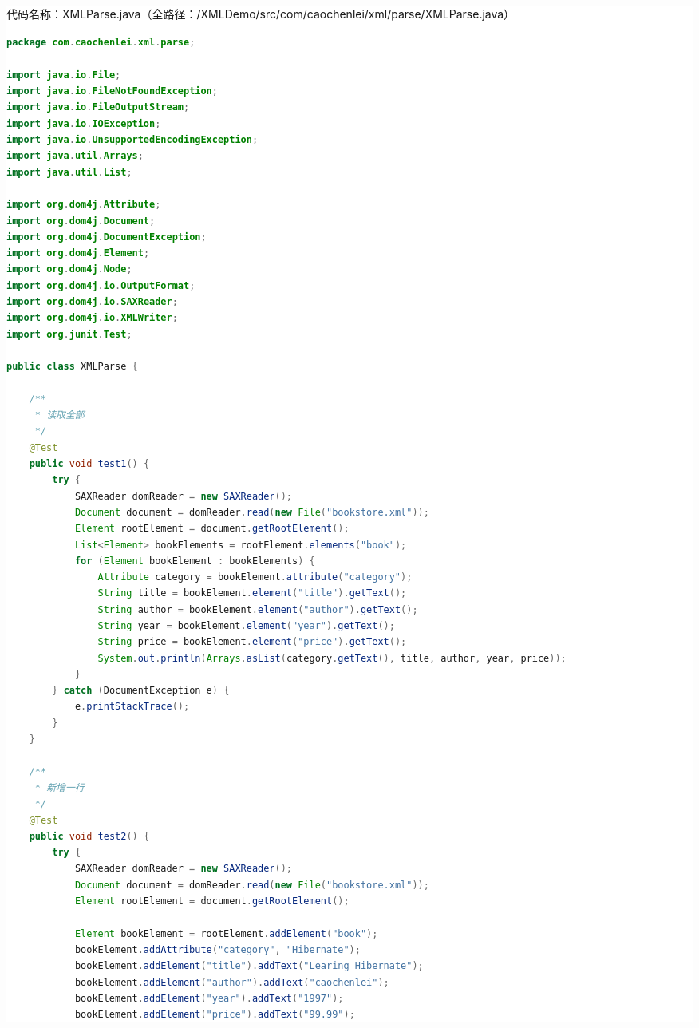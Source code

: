   代码名称：XMLParse.java（全路径：/XMLDemo/src/com/caochenlei/xml/parse/XMLParse.java）

```java
package com.caochenlei.xml.parse;

import java.io.File;
import java.io.FileNotFoundException;
import java.io.FileOutputStream;
import java.io.IOException;
import java.io.UnsupportedEncodingException;
import java.util.Arrays;
import java.util.List;

import org.dom4j.Attribute;
import org.dom4j.Document;
import org.dom4j.DocumentException;
import org.dom4j.Element;
import org.dom4j.Node;
import org.dom4j.io.OutputFormat;
import org.dom4j.io.SAXReader;
import org.dom4j.io.XMLWriter;
import org.junit.Test;

public class XMLParse { 

	/**
	 * 读取全部
	 */
	@Test
	public void test1() { 
		try { 
			SAXReader domReader = new SAXReader();
			Document document = domReader.read(new File("bookstore.xml"));
			Element rootElement = document.getRootElement();
			List<Element> bookElements = rootElement.elements("book");
			for (Element bookElement : bookElements) { 
				Attribute category = bookElement.attribute("category");
				String title = bookElement.element("title").getText();
				String author = bookElement.element("author").getText();
				String year = bookElement.element("year").getText();
				String price = bookElement.element("price").getText();
				System.out.println(Arrays.asList(category.getText(), title, author, year, price));
			}
		} catch (DocumentException e) { 
			e.printStackTrace();
		}
	}

	/**
	 * 新增一行
	 */
	@Test
	public void test2() { 
		try { 
			SAXReader domReader = new SAXReader();
			Document document = domReader.read(new File("bookstore.xml"));
			Element rootElement = document.getRootElement();

			Element bookElement = rootElement.addElement("book");
			bookElement.addAttribute("category", "Hibernate");
			bookElement.addElement("title").addText("Learing Hibernate");
			bookElement.addElement("author").addText("caochenlei");
			bookElement.addElement("year").addText("1997");
			bookElement.addElement("price").addText("99.99");
```